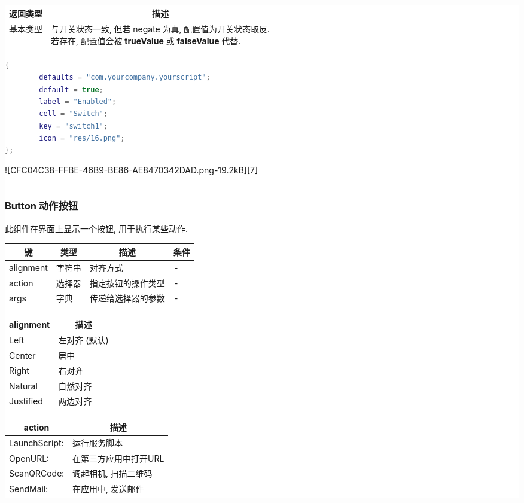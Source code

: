 |   返回类型   |   描述   |
|--------------|----------|
|基本类型|与开关状态一致, 但若 negate 为真, 配置值为开关状态取反.<br />若存在, 配置值会被 **trueValue** 或 **falseValue** 代替.|

``` lua
{
		defaults = "com.yourcompany.yourscript";
		default = true;
		label = "Enabled";
		cell = "Switch";
		key = "switch1";
		icon = "res/16.png";
};
```

![CFC04C38-FFBE-46B9-BE86-AE8470342DAD.png-19.2kB][7]


----------


### Button 动作按钮

此组件在界面上显示一个按钮, 用于执行某些动作. 

|   键   |   类型   |   描述   |   条件   |
|--------|----------|----------|----------|
|alignment|字符串|对齐方式|\-|
|action|选择器|指定按钮的操作类型|\-|
|args|字典|传递给选择器的参数|\-|

| alignment | 描述 |
|--------|------|
|Left|左对齐 (默认)|
|Center|居中|
|Right|右对齐|
|Natural|自然对齐|
|Justified|两边对齐|

| action | 描述 |
|--------|------|
|LaunchScript:|运行服务脚本|
|OpenURL:|在第三方应用中打开URL|
|ScanQRCode:|调起相机, 扫描二维码|
|SendMail:|在应用中, 发送邮件|
